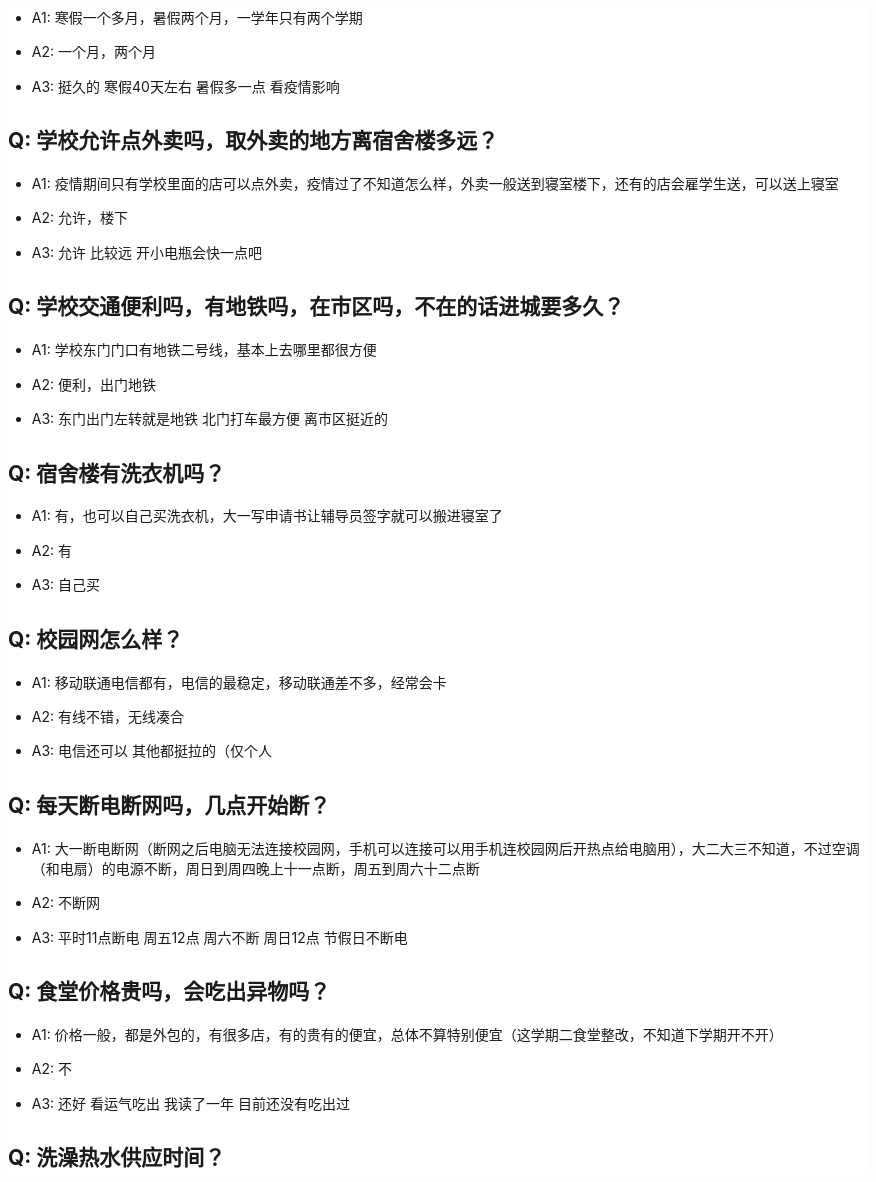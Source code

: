 - A1: 寒假一个多月，暑假两个月，一学年只有两个学期

- A2: 一个月，两个月

- A3: 挺久的 寒假40天左右 暑假多一点 看疫情影响

## Q: 学校允许点外卖吗，取外卖的地方离宿舍楼多远？

- A1: 疫情期间只有学校里面的店可以点外卖，疫情过了不知道怎么样，外卖一般送到寝室楼下，还有的店会雇学生送，可以送上寝室

- A2: 允许，楼下

- A3: 允许 比较远 开小电瓶会快一点吧

## Q: 学校交通便利吗，有地铁吗，在市区吗，不在的话进城要多久？

- A1: 学校东门门口有地铁二号线，基本上去哪里都很方便

- A2: 便利，出门地铁

- A3: 东门出门左转就是地铁 北门打车最方便 离市区挺近的

## Q: 宿舍楼有洗衣机吗？

- A1: 有，也可以自己买洗衣机，大一写申请书让辅导员签字就可以搬进寝室了

- A2: 有

- A3: 自己买

## Q: 校园网怎么样？

- A1: 移动联通电信都有，电信的最稳定，移动联通差不多，经常会卡

- A2: 有线不错，无线凑合

- A3: 电信还可以 其他都挺拉的（仅个人

## Q: 每天断电断网吗，几点开始断？

- A1: 大一断电断网（断网之后电脑无法连接校园网，手机可以连接可以用手机连校园网后开热点给电脑用），大二大三不知道，不过空调（和电扇）的电源不断，周日到周四晚上十一点断，周五到周六十二点断

- A2: 不断网

- A3: 平时11点断电 周五12点 周六不断 周日12点 节假日不断电

## Q: 食堂价格贵吗，会吃出异物吗？

- A1: 价格一般，都是外包的，有很多店，有的贵有的便宜，总体不算特别便宜（这学期二食堂整改，不知道下学期开不开）

- A2: 不

- A3: 还好 看运气吃出 我读了一年 目前还没有吃出过

## Q: 洗澡热水供应时间？
